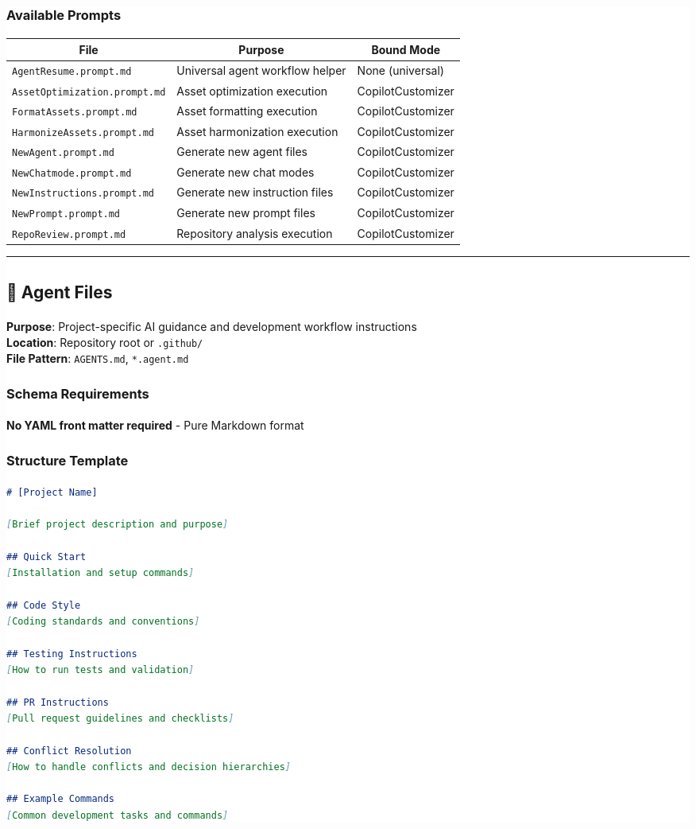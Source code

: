 ### Available Prompts

| File | Purpose | Bound Mode |
|------|---------|------------|
| `AgentResume.prompt.md` | Universal agent workflow helper | None (universal) |
| `AssetOptimization.prompt.md` | Asset optimization execution | CopilotCustomizer |
| `FormatAssets.prompt.md` | Asset formatting execution | CopilotCustomizer |
| `HarmonizeAssets.prompt.md` | Asset harmonization execution | CopilotCustomizer |
| `NewAgent.prompt.md` | Generate new agent files | CopilotCustomizer |
| `NewChatmode.prompt.md` | Generate new chat modes | CopilotCustomizer |
| `NewInstructions.prompt.md` | Generate new instruction files | CopilotCustomizer |
| `NewPrompt.prompt.md` | Generate new prompt files | CopilotCustomizer |
| `RepoReview.prompt.md` | Repository analysis execution | CopilotCustomizer |

---

## 🤖 Agent Files

**Purpose**: Project-specific AI guidance and development workflow instructions  
**Location**: Repository root or `.github/`  
**File Pattern**: `AGENTS.md`, `*.agent.md`

### Schema Requirements

**No YAML front matter required** - Pure Markdown format

### Structure Template

```markdown
# [Project Name]

[Brief project description and purpose]

## Quick Start
[Installation and setup commands]

## Code Style  
[Coding standards and conventions]

## Testing Instructions
[How to run tests and validation]

## PR Instructions
[Pull request guidelines and checklists]

## Conflict Resolution
[How to handle conflicts and decision hierarchies]

## Example Commands
[Common development tasks and commands]
```
